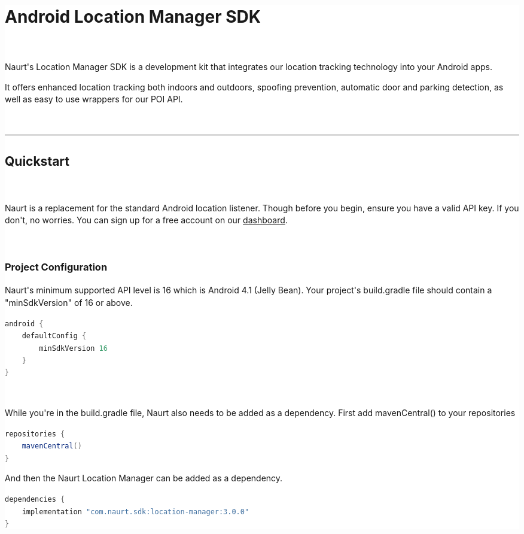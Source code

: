 # Android Location Manager SDK

<br>

Naurt's Location Manager SDK is a development kit that integrates our location tracking technology into your Android apps.

It offers enhanced location tracking both indoors and outdoors, spoofing prevention, automatic door and parking detection, as well as easy to use wrappers for our POI API.



<br>

---
## Quickstart

<br>

Naurt is a replacement for the standard Android location listener. Though before you begin, ensure you have a valid API key. If you don't, no worries. You can sign up for a free account on our [dashboard](https://dashboard.naurt.com/).

<br>


### Project Configuration
Naurt's minimum supported API level is 16 which is Android 4.1 (Jelly Bean). Your project's build.gradle file should contain a "minSdkVersion" of 16 or above.
```groovy
android {
    defaultConfig {
        minSdkVersion 16
    }
}
```



<br>

While you're in the build.gradle file, Naurt also needs to be added as a dependency. First add mavenCentral() to your repositories 

```groovy
repositories {
    mavenCentral()
}
```
And then the Naurt Location Manager can be added as a dependency.

```groovy
dependencies {
    implementation "com.naurt.sdk:location-manager:3.0.0"
}
```
